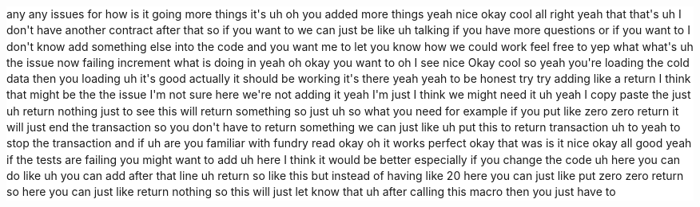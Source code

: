 any any
issues for
how is it going
more things it's uh oh you added more
things yeah nice okay cool all
right yeah that that's uh I don't have
another contract after that so if you
want
to we can just be like uh talking if you
have more questions or if you want to I
don't know add something else into the
code and you want me to let you know how
we could work feel free to yep
what what's uh the issue
now
failing
increment what is doing in
yeah oh okay you want to oh I see nice
Okay cool so yeah you're loading the
cold data then you
loading uh it's good actually it should
be working it's
there yeah
yeah to be honest try try adding like a
return I think that might be the the
issue I'm not sure
here we're not adding it yeah I'm
just I think we might need it
uh yeah I copy paste the just uh return
nothing just to see this will return
something so just
uh so
what you need for example if you put
like zero zero return it will just end
the transaction so you don't have to
return something we can just like uh put
this to return
transaction uh to yeah to stop the
transaction and if uh are you familiar
with
fundry read okay oh it works perfect
okay that was is it nice okay all good
yeah if the tests are failing you might
want to add uh here I think it would be
better especially if you change the code
uh here you can do like uh you can add
after that line uh return so like this
but instead of having like 20 here you
can just like put zero zero return so
here you can just like return nothing so
this will just let know that uh after
calling this macro then you just have to
